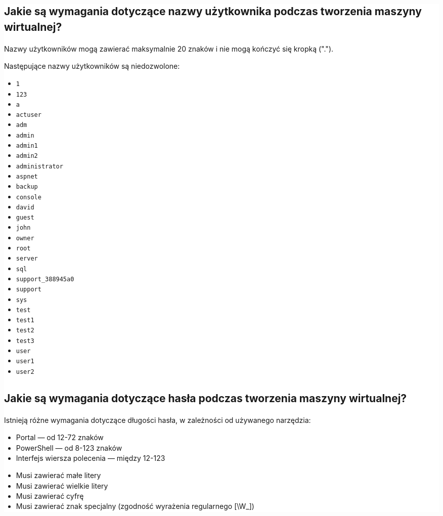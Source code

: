 ## <a name="what-are-the-username-requirements-when-creating-a-vm"></a>Jakie są wymagania dotyczące nazwy użytkownika podczas tworzenia maszyny wirtualnej?

Nazwy użytkowników mogą zawierać maksymalnie 20 znaków i nie mogą kończyć się kropką ("."). 

Następujące nazwy użytkowników są niedozwolone:

- `1`
- `123`
- `a`
- `actuser`
- `adm`
- `admin`
- `admin1`
- `admin2`
- `administrator`
- `aspnet`
- `backup`
- `console`
- `david`
- `guest`
- `john`
- `owner`
- `root`
- `server`
- `sql`
- `support_388945a0`
- `support`
- `sys`
- `test`
- `test1`
- `test2`
- `test3`
- `user`
- `user1`
- `user2`

## <a name="what-are-the-password-requirements-when-creating-a-vm"></a>Jakie są wymagania dotyczące hasła podczas tworzenia maszyny wirtualnej?

Istnieją różne wymagania dotyczące długości hasła, w zależności od używanego narzędzia:
 - Portal — od 12-72 znaków
 - PowerShell — od 8-123 znaków
 - Interfejs wiersza polecenia — między 12-123

* Musi zawierać małe litery
* Musi zawierać wielkie litery
* Musi zawierać cyfrę
* Musi zawierać znak specjalny (zgodność wyrażenia regularnego [\W_])
